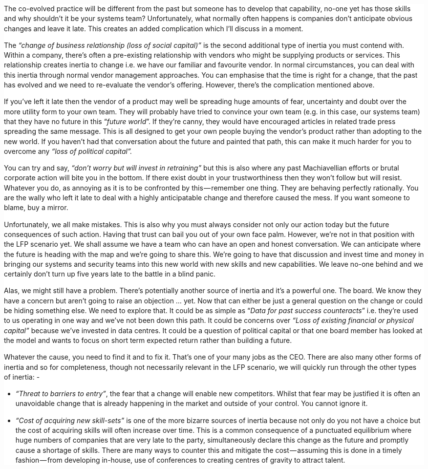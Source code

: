 The co-evolved practice will be different from the past but someone has to develop that capability, no-one yet has those skills and why shouldn’t it be your systems team? Unfortunately, what normally often happens is companies don’t anticipate obvious changes and leave it late. This creates an added complication which I’ll discuss in a moment.  

The *“change of business relationship (loss of social capital)”* is the second additional type of inertia you must contend with. Within a company, there’s often a pre-existing relationship with vendors who might be supplying products or services. This relationship creates inertia to change i.e. we have our familiar and favourite vendor. In normal circumstances, you can deal with this inertia through normal vendor management approaches. You can emphasise that the time is right for a change, that the past has evolved and we need to re-evaluate the vendor’s offering. However, there’s the complication mentioned above.  

If you’ve left it late then the vendor of a product may well be spreading huge amounts of fear, uncertainty and doubt over the more utility form to your own team. They will probably have tried to convince your own team (e.g. in this case, our systems team) that they have no future in this “*future world*”. If they’re canny, they would have encouraged articles in related trade press spreading the same message. This is all designed to get your own people buying the vendor’s product rather than adopting to the new world. If you haven’t had that conversation about the future and painted that path, this can make it much harder for you to overcome any *“loss of political capital”.*  

You can try and say, *“don’t worry but will invest in retraining”* but this is also where any past Machiavellian efforts or brutal corporate action will bite you in the bottom. If there exist doubt in your trustworthiness then they won’t follow but will resist. Whatever you do, as annoying as it is to be confronted by this — remember one thing. They are behaving perfectly rationally. You are the wally who left it late to deal with a highly anticipatable change and therefore caused the mess. If you want someone to blame, buy a mirror.  

Unfortunately, we all make mistakes. This is also why you must always consider not only our action today but the future consequences of such action. Having that trust can bail you out of your own face palm. However, we’re not in that position with the LFP scenario yet. We shall assume we have a team who can have an open and honest conversation. We can anticipate where the future is heading with the map and we’re going to share this. We’re going to have that discussion and invest time and money in bringing our systems and security teams into this new world with new skills and new capabilities. We leave no-one behind and we certainly don’t turn up five years late to the battle in a blind panic.  

Alas, we might still have a problem. There’s potentially another source of inertia and it’s a powerful one. The board. We know they have a concern but aren’t going to raise an objection … yet. Now that can either be just a general question on the change or could be hiding something else. We need to explore that. It could be as simple as “*Data for past success counteracts*” i.e. they’re used to us operating in one way and we’ve not been down this path. It could be concerns over *“Loss of existing financial or physical capital”* because we’ve invested in data centres. It could be a question of political capital or that one board member has looked at the model and wants to focus on short term expected return rather than building a future.  

Whatever the cause, you need to find it and to fix it. That’s one of your many jobs as the CEO. There are also many other forms of inertia and so for completeness, though not necessarily relevant in the LFP scenario, we will quickly run through the other types of inertia: -

-   *“Threat to barriers to entry”*, the fear that a change will enable new competitors. Whilst that fear may be justified it is often an unavoidable change that is already happening in the market and outside of your control. You cannot ignore it.

-   *“Cost of acquiring new skill-sets”* is one of the more bizarre sources of inertia because not only do you not have a choice but the cost of acquiring skills will often increase over time. This is a common consequence of a punctuated equilibrium where huge numbers of companies that are very late to the party, simultaneously declare this change as the future and promptly cause a shortage of skills. There are many ways to counter this and mitigate the cost — assuming this is done in a timely fashion — from developing in-house, use of conferences to creating centres of gravity to attract talent.
